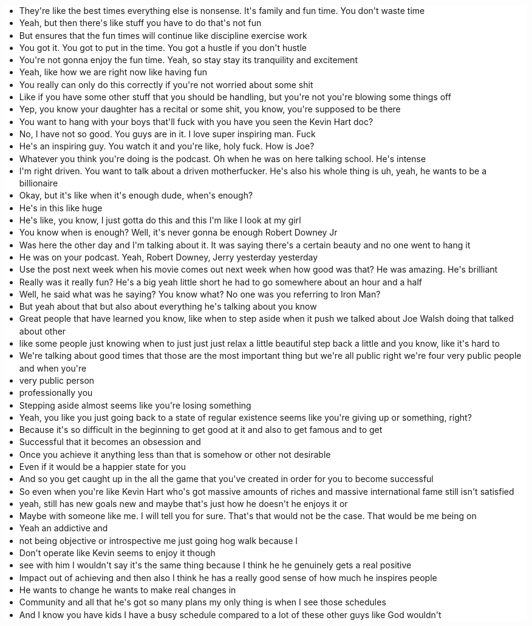 *  They're like the best times everything else is nonsense. It's family and fun time. You don't waste time
*  Yeah, but then there's like stuff you have to do that's not fun
*  But ensures that the fun times will continue like discipline exercise work
*  You got it. You got to put in the time. You got a hustle if you don't hustle
*  You're not gonna enjoy the fun time. Yeah, so stay stay its tranquility and excitement
*  Yeah, like how we are right now like having fun
*  You really can only do this correctly if you're not worried about some shit
*  Like if you have some other stuff that you should be handling, but you're not you're blowing some things off
*  Yep, you know your daughter has a recital or some shit, you know, you're supposed to be there
*  You want to hang with your boys that'll fuck with you have you seen the Kevin Hart doc?
*  No, I have not so good. You guys are in it. I love super inspiring man. Fuck
*  He's an inspiring guy. You watch it and you're like, holy fuck. How is Joe?
*  Whatever you think you're doing is the podcast. Oh when he was on here talking school. He's intense
*  I'm right driven. You want to talk about a driven motherfucker. He's also his whole thing is uh, yeah, he wants to be a billionaire
*  Okay, but it's like when it's enough dude, when's enough?
*  He's in this like huge
*  He's like, you know, I just gotta do this and this I'm like I look at my girl
*  You know when is enough? Well, it's never gonna be enough Robert Downey Jr
*  Was here the other day and I'm talking about it. It was saying there's a certain beauty and no one went to hang it
*  He was on your podcast. Yeah, Robert Downey, Jerry yesterday yesterday
*  Use the post next week when his movie comes out next week when how good was that? He was amazing. He's brilliant
*  Really was it really fun? He's a big yeah little short he had to go somewhere about an hour and a half
*  Well, he said what was he saying? You know what? No one was you referring to Iron Man?
*  But yeah about that but also about everything he's talking about you know
*  Great people that have learned you know, like when to step aside when it push we talked about Joe Walsh doing that talked about other
*  like some people just knowing when to just just just relax a little beautiful step back a little and you know, like it's hard to
*  We're talking about good times that those are the most important thing but we're all public right we're four very public people and when you're
*  very public person
*  professionally you
*  Stepping aside almost seems like you're losing something
*  Yeah, you like you just going back to a state of regular existence seems like you're giving up or something, right?
*  Because it's so difficult in the beginning to get good at it and also to get famous and to get
*  Successful that it becomes an obsession and
*  Once you achieve it anything less than that is somehow or other not desirable
*  Even if it would be a happier state for you
*  And so you get caught up in the all the game that you've created in order for you to become successful
*  So even when you're like Kevin Hart who's got massive amounts of riches and massive international fame still isn't satisfied
*  yeah, still has new goals new and maybe that's just how he doesn't he enjoys it or
*  Maybe with someone like me. I will tell you for sure. That's that would not be the case. That would be me being on
*  Yeah an addictive and
*  not being objective or introspective me just going hog walk because I
*  Don't operate like Kevin seems to enjoy it though
*  see with him I wouldn't say it's the same thing because I think he he genuinely gets a real positive
*  Impact out of achieving and then also I think he has a really good sense of how much he inspires people
*  He wants to change he wants to make real changes in
*  Community and all that he's got so many plans my only thing is when I see those schedules
*  And I know you have kids I have a busy schedule compared to a lot of these other guys like God wouldn't